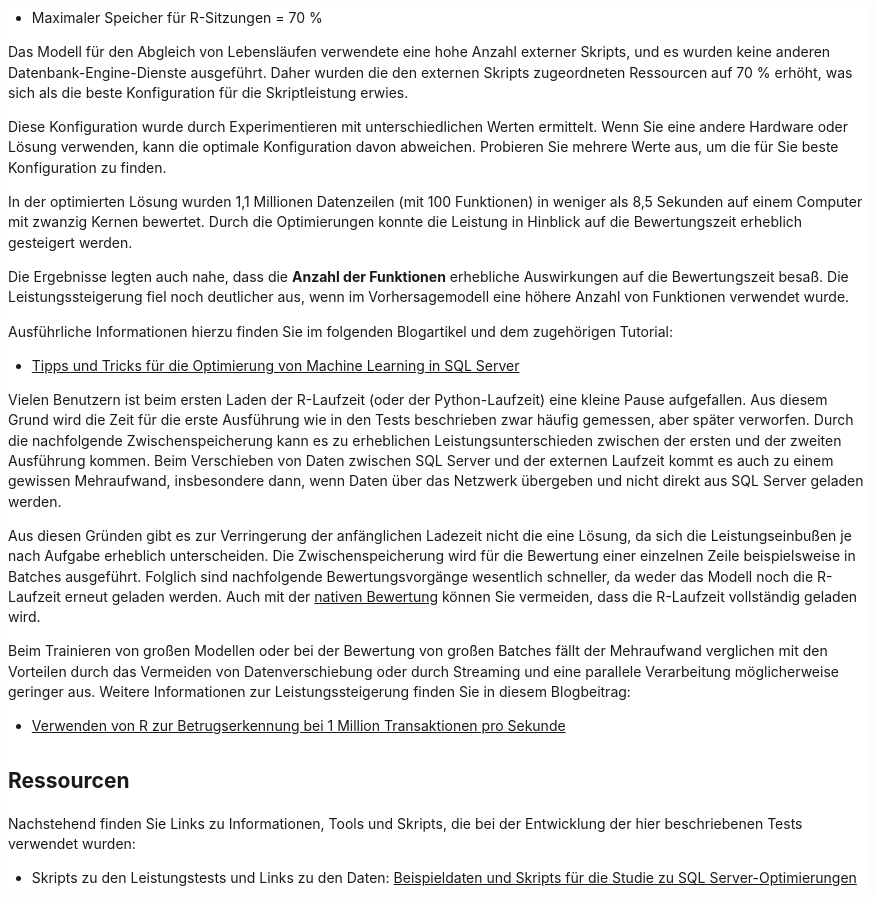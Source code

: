 -   Maximaler Speicher für R-Sitzungen = 70 %

Das Modell für den Abgleich von Lebensläufen verwendete eine hohe Anzahl externer Skripts, und es wurden keine anderen Datenbank-Engine-Dienste ausgeführt. Daher wurden die den externen Skripts zugeordneten Ressourcen auf 70 % erhöht, was sich als die beste Konfiguration für die Skriptleistung erwies.

Diese Konfiguration wurde durch Experimentieren mit unterschiedlichen Werten ermittelt. Wenn Sie eine andere Hardware oder Lösung verwenden, kann die optimale Konfiguration davon abweichen. Probieren Sie mehrere Werte aus, um die für Sie beste Konfiguration zu finden.

In der optimierten Lösung wurden 1,1 Millionen Datenzeilen (mit 100 Funktionen) in weniger als 8,5 Sekunden auf einem Computer mit zwanzig Kernen bewertet. Durch die Optimierungen konnte die Leistung in Hinblick auf die Bewertungszeit erheblich gesteigert werden.

Die Ergebnisse legten auch nahe, dass die **Anzahl der Funktionen** erhebliche Auswirkungen auf die Bewertungszeit besaß. Die Leistungssteigerung fiel noch deutlicher aus, wenn im Vorhersagemodell eine höhere Anzahl von Funktionen verwendet wurde.

Ausführliche Informationen hierzu finden Sie im folgenden Blogartikel und dem zugehörigen Tutorial:

-   [Tipps und Tricks für die Optimierung von Machine Learning in SQL Server](https://azure.microsoft.com/blog/optimization-tips-and-tricks-on-azure-sql-server-for-machine-learning-services/)

Vielen Benutzern ist beim ersten Laden der R-Laufzeit (oder der Python-Laufzeit) eine kleine Pause aufgefallen. Aus diesem Grund wird die Zeit für die erste Ausführung wie in den Tests beschrieben zwar häufig gemessen, aber später verworfen. Durch die nachfolgende Zwischenspeicherung kann es zu erheblichen Leistungsunterschieden zwischen der ersten und der zweiten Ausführung kommen. Beim Verschieben von Daten zwischen SQL Server und der externen Laufzeit kommt es auch zu einem gewissen Mehraufwand, insbesondere dann, wenn Daten über das Netzwerk übergeben und nicht direkt aus SQL Server geladen werden.

Aus diesen Gründen gibt es zur Verringerung der anfänglichen Ladezeit nicht die eine Lösung, da sich die Leistungseinbußen je nach Aufgabe erheblich unterscheiden. Die Zwischenspeicherung wird für die Bewertung einer einzelnen Zeile beispielsweise in Batches ausgeführt. Folglich sind nachfolgende Bewertungsvorgänge wesentlich schneller, da weder das Modell noch die R-Laufzeit erneut geladen werden. Auch mit der [nativen Bewertung](../predictions/native-scoring-predict-transact-sql.md) können Sie vermeiden, dass die R-Laufzeit vollständig geladen wird.

Beim Trainieren von großen Modellen oder bei der Bewertung von großen Batches fällt der Mehraufwand verglichen mit den Vorteilen durch das Vermeiden von Datenverschiebung oder durch Streaming und eine parallele Verarbeitung möglicherweise geringer aus. Weitere Informationen zur Leistungssteigerung finden Sie in diesem Blogbeitrag:

+ [Verwenden von R zur Betrugserkennung bei 1 Million Transaktionen pro Sekunde](https://blog.revolutionanalytics.com/2016/09/fraud-detection.html/)

## <a name="resources"></a>Ressourcen

Nachstehend finden Sie Links zu Informationen, Tools und Skripts, die bei der Entwicklung der hier beschriebenen Tests verwendet wurden:

+ Skripts zu den Leistungstests und Links zu den Daten: [Beispieldaten und Skripts für die Studie zu SQL Server-Optimierungen](https://github.com/Microsoft/SQL-Server-R-Services-Samples/tree/master/PerfTuning)
